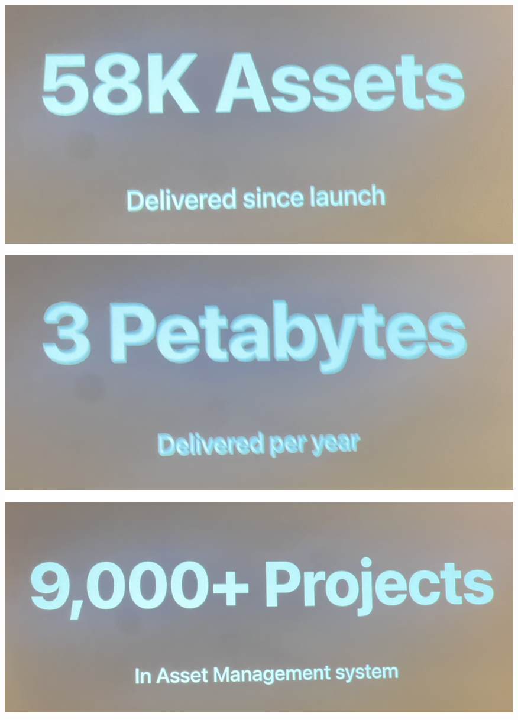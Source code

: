 ![](/static/fcpcs24-fitnessplus-36.jpeg)

![](/static/fcpcs24-fitnessplus-37.jpeg)

![](/static/fcpcs24-fitnessplus-38.jpeg)
